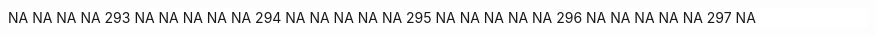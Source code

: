    <td style="text-align:left;">  </td>
   <td style="text-align:left;">  </td>
   <td style="text-align:left;"> NA </td>
   <td style="text-align:left;"> NA </td>
   <td style="text-align:left;"> NA </td>
   <td style="text-align:left;"> NA </td>
  </tr>
  <tr>
   <td style="text-align:left;"> 293 </td>
   <td style="text-align:left;">  </td>
   <td style="text-align:left;">  </td>
   <td style="text-align:left;"> NA </td>
   <td style="text-align:left;">  </td>
   <td style="text-align:left;">  </td>
   <td style="text-align:left;">  </td>
   <td style="text-align:left;"> NA </td>
   <td style="text-align:left;"> NA </td>
   <td style="text-align:left;"> NA </td>
   <td style="text-align:left;"> NA </td>
  </tr>
  <tr>
   <td style="text-align:left;"> 294 </td>
   <td style="text-align:left;">  </td>
   <td style="text-align:left;">  </td>
   <td style="text-align:left;"> NA </td>
   <td style="text-align:left;">  </td>
   <td style="text-align:left;">  </td>
   <td style="text-align:left;">  </td>
   <td style="text-align:left;"> NA </td>
   <td style="text-align:left;"> NA </td>
   <td style="text-align:left;"> NA </td>
   <td style="text-align:left;"> NA </td>
  </tr>
  <tr>
   <td style="text-align:left;"> 295 </td>
   <td style="text-align:left;">  </td>
   <td style="text-align:left;">  </td>
   <td style="text-align:left;"> NA </td>
   <td style="text-align:left;">  </td>
   <td style="text-align:left;">  </td>
   <td style="text-align:left;">  </td>
   <td style="text-align:left;"> NA </td>
   <td style="text-align:left;"> NA </td>
   <td style="text-align:left;"> NA </td>
   <td style="text-align:left;"> NA </td>
  </tr>
  <tr>
   <td style="text-align:left;"> 296 </td>
   <td style="text-align:left;">  </td>
   <td style="text-align:left;">  </td>
   <td style="text-align:left;"> NA </td>
   <td style="text-align:left;">  </td>
   <td style="text-align:left;">  </td>
   <td style="text-align:left;">  </td>
   <td style="text-align:left;"> NA </td>
   <td style="text-align:left;"> NA </td>
   <td style="text-align:left;"> NA </td>
   <td style="text-align:left;"> NA </td>
  </tr>
  <tr>
   <td style="text-align:left;"> 297 </td>
   <td style="text-align:left;">  </td>
   <td style="text-align:left;">  </td>
   <td style="text-align:left;"> NA </td>